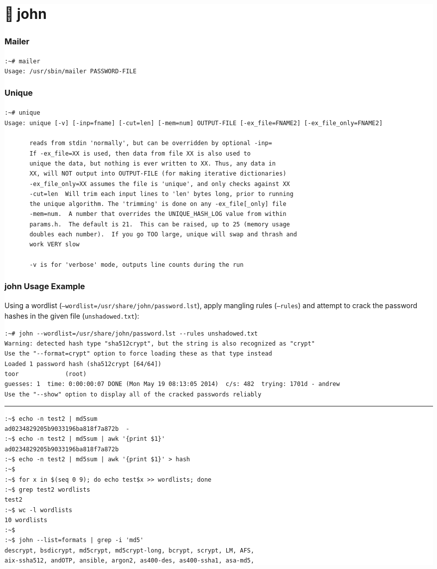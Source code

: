 # 🔐 john

### Mailer <a href="#mailer" id="mailer"></a>

```
:~# mailer
Usage: /usr/sbin/mailer PASSWORD-FILE
```

### Unique <a href="#unique" id="unique"></a>

```
:~# unique
Usage: unique [-v] [-inp=fname] [-cut=len] [-mem=num] OUTPUT-FILE [-ex_file=FNAME2] [-ex_file_only=FNAME2]

       reads from stdin 'normally', but can be overridden by optional -inp=
       If -ex_file=XX is used, then data from file XX is also used to
       unique the data, but nothing is ever written to XX. Thus, any data in
       XX, will NOT output into OUTPUT-FILE (for making iterative dictionaries)
       -ex_file_only=XX assumes the file is 'unique', and only checks against XX
       -cut=len  Will trim each input lines to 'len' bytes long, prior to running
       the unique algorithm. The 'trimming' is done on any -ex_file[_only] file
       -mem=num.  A number that overrides the UNIQUE_HASH_LOG value from within
       params.h.  The default is 21.  This can be raised, up to 25 (memory usage
       doubles each number).  If you go TOO large, unique will swap and thrash and
       work VERY slow

       -v is for 'verbose' mode, outputs line counts during the run
```

### john Usage Example <a href="#john-usage-example" id="john-usage-example"></a>

Using a wordlist (`–wordlist=/usr/share/john/password.lst`), apply mangling rules (`–rules`) and attempt to crack the password hashes in the given file (`unshadowed.txt`):

```
:~# john --wordlist=/usr/share/john/password.lst --rules unshadowed.txt
Warning: detected hash type "sha512crypt", but the string is also recognized as "crypt"
Use the "--format=crypt" option to force loading these as that type instead
Loaded 1 password hash (sha512crypt [64/64])
toor             (root)
guesses: 1  time: 0:00:00:07 DONE (Mon May 19 08:13:05 2014)  c/s: 482  trying: 1701d - andrew
Use the "--show" option to display all of the cracked passwords reliably
```

***

```
:~$ echo -n test2 | md5sum
ad0234829205b9033196ba818f7a872b  -
:~$ echo -n test2 | md5sum | awk '{print $1}'
ad0234829205b9033196ba818f7a872b
:~$ echo -n test2 | md5sum | awk '{print $1}' > hash
:~$ 
:~$ for x in $(seq 0 9); do echo test$x >> wordlists; done
:~$ grep test2 wordlists 
test2
:~$ wc -l wordlists 
10 wordlists
:~$ 
:~$ john --list=formats | grep -i 'md5'
descrypt, bsdicrypt, md5crypt, md5crypt-long, bcrypt, scrypt, LM, AFS, 
aix-ssha512, andOTP, ansible, argon2, as400-des, as400-ssha1, asa-md5, 
```